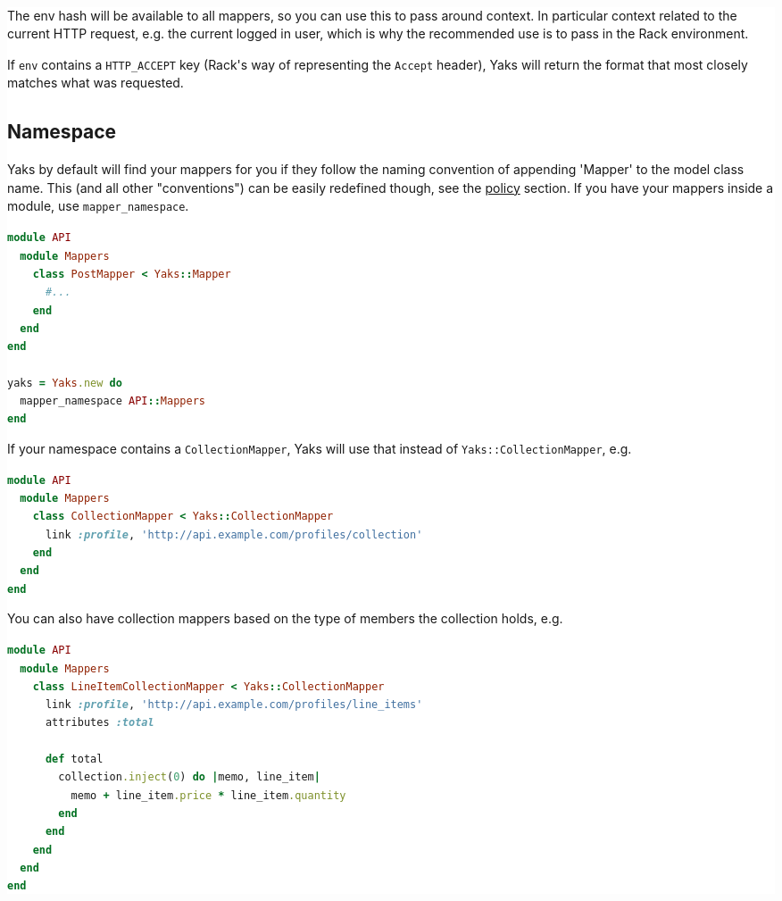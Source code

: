 The env hash will be available to all mappers, so you can use this to
pass around context. In particular context related to the current HTTP
request, e.g. the current logged in user, which is why the recommended
use is to pass in the Rack environment.

If `env` contains a `HTTP_ACCEPT` key (Rack's way of representing the
`Accept` header), Yaks will return the format that most closely
matches what was requested.

<a id="namespace"></a>

## Namespace

Yaks by default will find your mappers for you if they follow the
naming convention of appending 'Mapper' to the model class name. This
(and all other "conventions") can be easily redefined though, see the
<a href="#policy">policy</a> section. If you have your mappers inside a
module, use `mapper_namespace`.

```ruby
module API
  module Mappers
    class PostMapper < Yaks::Mapper
      #...
    end
  end
end

yaks = Yaks.new do
  mapper_namespace API::Mappers
end
```

If your namespace contains a `CollectionMapper`, Yaks will use that
instead of `Yaks::CollectionMapper`, e.g.

```ruby
module API
  module Mappers
    class CollectionMapper < Yaks::CollectionMapper
      link :profile, 'http://api.example.com/profiles/collection'
    end
  end
end
```

You can also have collection mappers based on the type of members the
collection holds, e.g.

```ruby
module API
  module Mappers
    class LineItemCollectionMapper < Yaks::CollectionMapper
      link :profile, 'http://api.example.com/profiles/line_items'
      attributes :total

      def total
        collection.inject(0) do |memo, line_item|
          memo + line_item.price * line_item.quantity
        end
      end
    end
  end
end
```
